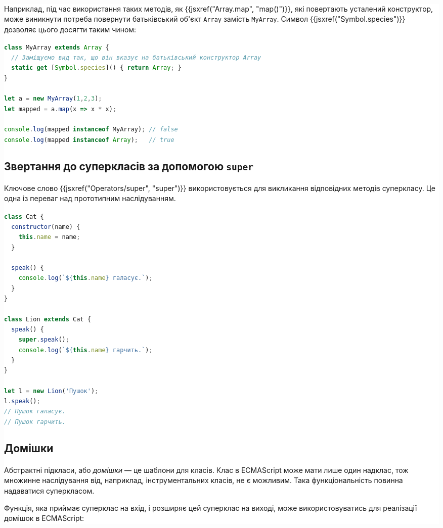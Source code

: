 Наприклад, під час використання таких методів, як {{jsxref("Array.map", "map()")}}, які повертають усталений конструктор, може виникнути потреба повернути батьківський об'єкт `Array` замість `MyArray`. Символ {{jsxref("Symbol.species")}} дозволяє цього досягти таким чином:

```js
class MyArray extends Array {
  // Заміщуємо вид так, що він вказує на батьківський конструктор Array
  static get [Symbol.species]() { return Array; }
}

let a = new MyArray(1,2,3);
let mapped = a.map(x => x * x);

console.log(mapped instanceof MyArray); // false
console.log(mapped instanceof Array);   // true
```

## Звертання до суперкласів за допомогою `super`

Ключове слово {{jsxref("Operators/super", "super")}} використовується для викликання відповідних методів суперкласу. Це одна із переваг над прототипним наслідуванням.

```js
class Cat {
  constructor(name) {
    this.name = name;
  }

  speak() {
    console.log(`${this.name} галасує.`);
  }
}

class Lion extends Cat {
  speak() {
    super.speak();
    console.log(`${this.name} гарчить.`);
  }
}

let l = new Lion('Пушок');
l.speak();
// Пушок галасує.
// Пушок гарчить.
```

## Домішки

Абстрактні підкласи, або _домішки_ — це шаблони для класів. Клас в ECMAScript може мати лише один надклас, тож множинне наслідування від, наприклад, інструментальних класів, не є можливим. Така функціональність повинна надаватися суперкласом.

Функція, яка приймає суперклас на вхід, і розширяє цей суперклас на виході, може використовуватись для реалізації домішок в ECMAScript:
